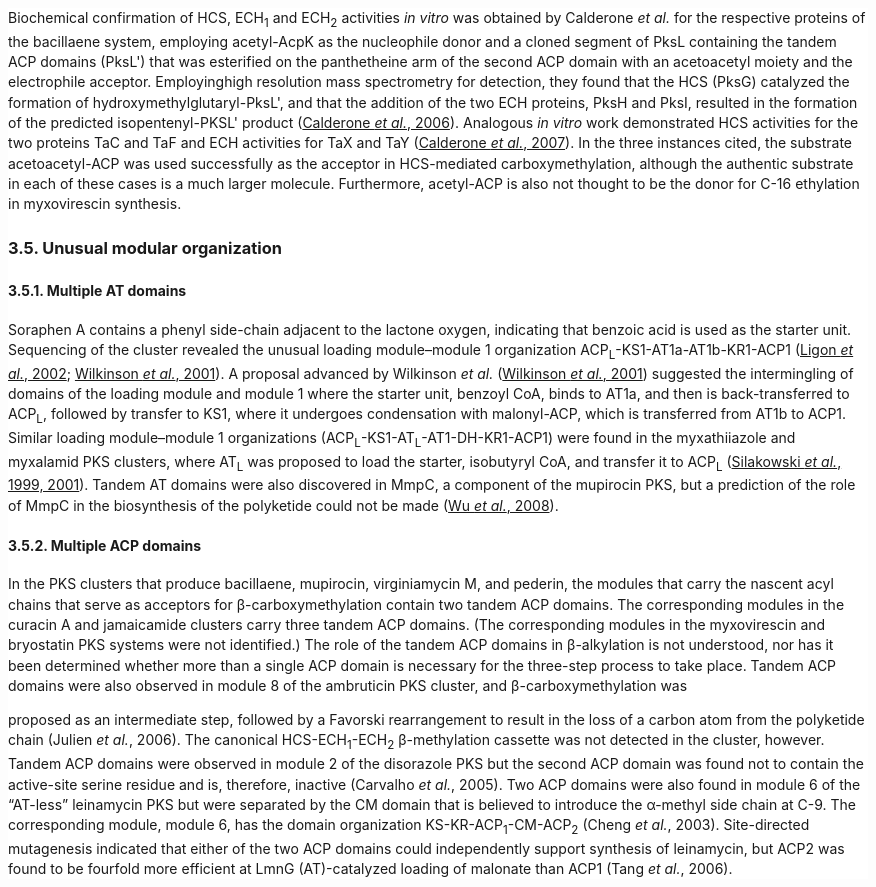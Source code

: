 Biochemical confirmation of HCS, ECH$_1$ and ECH$_2$ activities *in vitro* was obtained by Calderone *et al.* for the respective proteins of the bacillaene system, employing acetyl-AcpK as the nucleophile donor and a cloned segment of PksL containing the tandem ACP domains (PksL') that was esterified on the panthetheine arm of the second ACP domain with an acetoacetyl moiety and the electrophile acceptor. Employinghigh resolution mass spectrometry for detection, they found that the HCS (PksG) catalyzed the formation of hydroxymethylglutaryl-PksL', and that the addition of the two ECH proteins, PksH and PksI, resulted in the formation of the predicted isopentenyl-PKSL' product ([Calderone *et al.*, 2006](https://doi.org/10.1074/jbc.M513189200)). Analogous *in vitro* work demonstrated HCS activities for the two proteins TaC and TaF and ECH activities for TaX and TaY ([Calderone *et al.*, 2007](https://doi.org/10.1074/jbc.M611368200)). In the three instances cited, the substrate acetoacetyl-ACP was used successfully as the acceptor in HCS-mediated carboxymethylation, although the authentic substrate in each of these cases is a much larger molecule. Furthermore, acetyl-ACP is also not thought to be the donor for C-16 ethylation in myxovirescin synthesis.

### 3.5. Unusual modular organization

#### 3.5.1. Multiple AT domains

Soraphen A contains a phenyl side-chain adjacent to the lactone oxygen, indicating that benzoic acid is used as the starter unit. Sequencing of the cluster revealed the unusual loading module–module 1 organization ACP<sub>L</sub>-KS1-AT1a-AT1b-KR1-ACP1 ([Ligon *et al.*, 2002](https://doi.org/10.1074/jbc.M111.287973); [Wilkinson *et al.*, 2001](https://doi.org/10.1074/jbc.M105818200)). A proposal advanced by Wilkinson *et al.* ([Wilkinson *et al.*, 2001](https://doi.org/10.1074/jbc.M105818200)) suggested the intermingling of domains of the loading module and module 1 where the starter unit, benzoyl CoA, binds to AT1a, and then is back-transferred to ACP<sub>L</sub>, followed by transfer to KS1, where it undergoes condensation with malonyl-ACP, which is transferred from AT1b to ACP1. Similar loading module–module 1 organizations (ACP<sub>L</sub>-KS1-AT<sub>L</sub>-AT1-DH-KR1-ACP1) were found in the myxathiiazole and myxalamid PKS clusters, where AT<sub>L</sub> was proposed to load the starter, isobutyryl CoA, and transfer it to ACP<sub>L</sub> ([Silakowski *et al.*, 1999, 2001](https://doi.org/10.1074/jbc.274.36.25581)). Tandem AT domains were also discovered in MmpC, a component of the mupirocin PKS, but a prediction of the role of MmpC in the biosynthesis of the polyketide could not be made ([Wu *et al.*, 2008](https://doi.org/10.1074/jbc.M708876200)).

#### 3.5.2. Multiple ACP domains

In the PKS clusters that produce bacillaene, mupirocin, virginiamycin M, and pederin, the modules that carry the nascent acyl chains that serve as acceptors for β-carboxymethylation contain two tandem ACP domains. The corresponding modules in the curacin A and jamaicamide clusters carry three tandem ACP domains. (The corresponding modules in the myxovirescin and bryostatin PKS systems were not identified.) The role of the tandem ACP domains in β-alkylation is not understood, nor has it been determined whether more than a single ACP domain is necessary for the three-step process to take place. Tandem ACP domains were also observed in module 8 of the ambruticin PKS cluster, and β-carboxymethylation was

proposed as an intermediate step, followed by a Favorski rearrangement to result in the loss of a carbon atom from the polyketide chain (Julien *et al.*, 2006). The canonical HCS-ECH<sub>1</sub>-ECH<sub>2</sub> β-methylation cassette was not detected in the cluster, however. Tandem ACP domains were observed in module 2 of the disorazole PKS but the second ACP domain was found not to contain the active-site serine residue and is, therefore, inactive (Carvalho *et al.*, 2005). Two ACP domains were also found in module 6 of the “AT-less” leinamycin PKS but were separated by the CM domain that is believed to introduce the α-methyl side chain at C-9. The corresponding module, module 6, has the domain organization KS-KR-ACP<sub>1</sub>-CM-ACP<sub>2</sub> (Cheng *et al.*, 2003). Site-directed mutagenesis indicated that either of the two ACP domains could independently support synthesis of leinamycin, but ACP2 was found to be fourfold more efficient at LmnG (AT)-catalyzed loading of malonate than ACP1 (Tang *et al.*, 2006).
